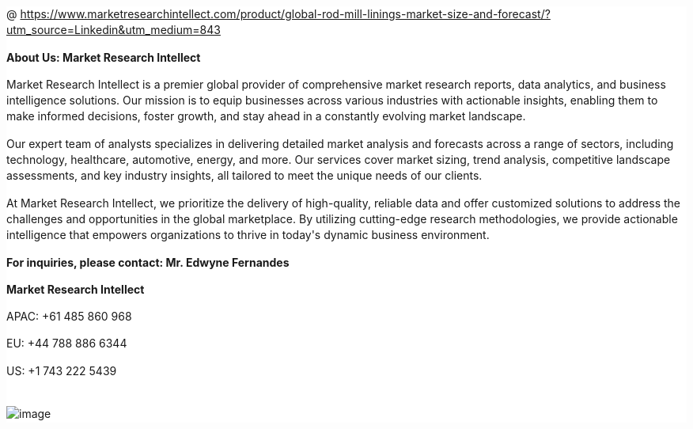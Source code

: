 @</strong>&nbsp;<a href="https://www.marketresearchintellect.com/product/global-rod-mill-linings-market-size-and-forecast/?utm_source=Linkedin&utm_medium=843">https://www.marketresearchintellect.com/product/global-rod-mill-linings-market-size-and-forecast/?utm_source=Linkedin&utm_medium=843</a></span></p><p><strong>About Us: Market Research Intellect</strong></p><p>Market Research Intellect is a premier global provider of comprehensive market research reports, data analytics, and business intelligence solutions. Our mission is to equip businesses across various industries with actionable insights, enabling them to make informed decisions, foster growth, and stay ahead in a constantly evolving market landscape.</p><p>Our expert team of analysts specializes in delivering detailed market analysis and forecasts across a range of sectors, including technology, healthcare, automotive, energy, and more. Our services cover market sizing, trend analysis, competitive landscape assessments, and key industry insights, all tailored to meet the unique needs of our clients.</p><p>At Market Research Intellect, we prioritize the delivery of high-quality, reliable data and offer customized solutions to address the challenges and opportunities in the global marketplace. By utilizing cutting-edge research methodologies, we provide actionable intelligence that empowers organizations to thrive in today's dynamic business environment.</p><p><strong>For inquiries, please contact: Mr. Edwyne Fernandes</strong></p><p><strong>Market Research Intellect</strong></p><p>APAC: +61 485 860 968</p><p>EU: +44 788 886 6344</p><p>US: +1 743 222 5439</p></div><div class="article-main__content" data-test-id="publishing-text-block">&nbsp;</div>
![image](https://github.com/user-attachments/assets/98c989fb-48a7-46ef-ac52-00bf90644de7)
